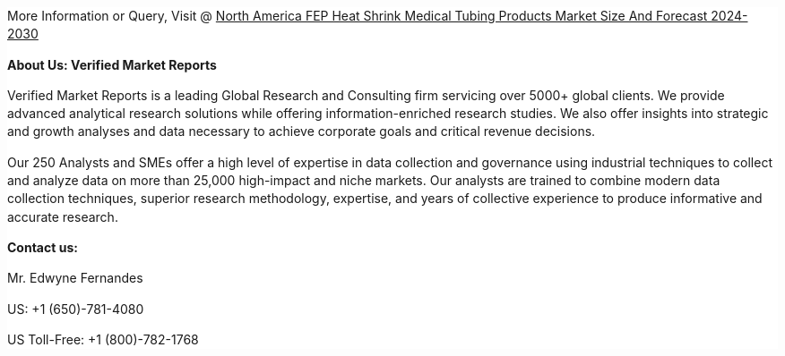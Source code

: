 More Information or Query, Visit @ <a href="https://www.verifiedmarketreports.com/product/fep-heat-shrink-medical-tubing-products-market/">North America FEP Heat Shrink Medical Tubing Products Market Size And Forecast 2024-2030</a></strong></span></p></blockquote><p><strong>About Us: Verified Market Reports</strong></p><p>Verified Market Reports is a leading Global Research and Consulting firm servicing over 5000+ global clients. We provide advanced analytical research solutions while offering information-enriched research studies. We also offer insights into strategic and growth analyses and data necessary to achieve corporate goals and critical revenue decisions.</p><p>Our 250 Analysts and SMEs offer a high level of expertise in data collection and governance using industrial techniques to collect and analyze data on more than 25,000 high-impact and niche markets. Our analysts are trained to combine modern data collection techniques, superior research methodology, expertise, and years of collective experience to produce informative and accurate research.</p><p><strong>Contact us:</strong></p><p>Mr. Edwyne Fernandes</p><p>US: +1 (650)-781-4080</p><p>US Toll-Free: +1 (800)-782-1768</p>
